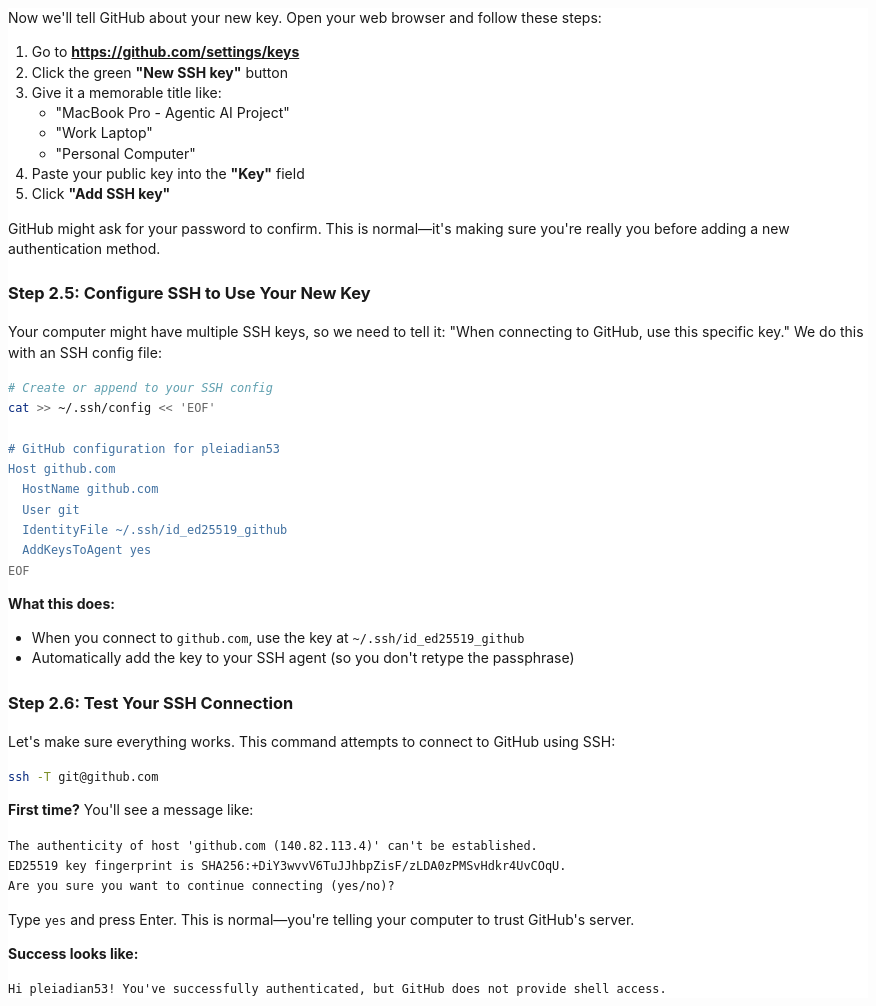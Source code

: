 Now we'll tell GitHub about your new key. Open your web browser and follow these steps:

1. Go to **https://github.com/settings/keys**
2. Click the green **"New SSH key"** button
3. Give it a memorable title like:
   - "MacBook Pro - Agentic AI Project"
   - "Work Laptop"
   - "Personal Computer"
4. Paste your public key into the **"Key"** field
5. Click **"Add SSH key"**

GitHub might ask for your password to confirm. This is normal—it's making sure you're really you before adding a new authentication method.

### Step 2.5: Configure SSH to Use Your New Key

Your computer might have multiple SSH keys, so we need to tell it: "When connecting to GitHub, use this specific key." We do this with an SSH config file:

```bash
# Create or append to your SSH config
cat >> ~/.ssh/config << 'EOF'

# GitHub configuration for pleiadian53
Host github.com
  HostName github.com
  User git
  IdentityFile ~/.ssh/id_ed25519_github
  AddKeysToAgent yes
EOF
```

**What this does:**
- When you connect to `github.com`, use the key at `~/.ssh/id_ed25519_github`
- Automatically add the key to your SSH agent (so you don't retype the passphrase)

### Step 2.6: Test Your SSH Connection

Let's make sure everything works. This command attempts to connect to GitHub using SSH:

```bash
ssh -T git@github.com
```

**First time?** You'll see a message like:
```
The authenticity of host 'github.com (140.82.113.4)' can't be established.
ED25519 key fingerprint is SHA256:+DiY3wvvV6TuJJhbpZisF/zLDA0zPMSvHdkr4UvCOqU.
Are you sure you want to continue connecting (yes/no)?
```

Type `yes` and press Enter. This is normal—you're telling your computer to trust GitHub's server.

**Success looks like:**
```
Hi pleiadian53! You've successfully authenticated, but GitHub does not provide shell access.
```
